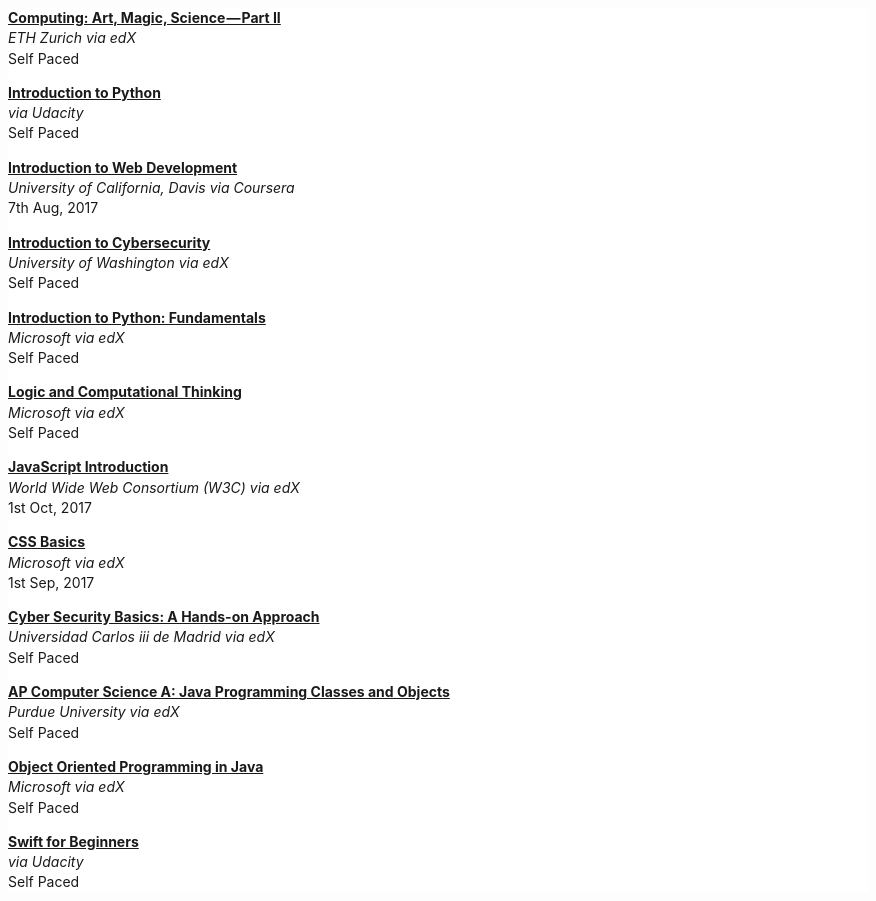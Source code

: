 [**Computing: Art, Magic, Science — Part II**](https://www.class-central.com/mooc/4084/edx-computing-art-magic-science-part-ii)  
_ETH Zurich via edX_  
Self Paced

[**Introduction to Python**](https://www.class-central.com/mooc/8577/udacity-introduction-to-python)  
_via Udacity_  
Self Paced

[**Introduction to Web Development**](https://www.class-central.com/mooc/7027/coursera-introduction-to-web-development)  
_University of California, Davis via Coursera_  
7th Aug, 2017

[**Introduction to Cybersecurity**](https://www.class-central.com/mooc/8651/edx-introduction-to-cybersecurity)  
_University of Washington via edX_  
Self Paced

[**Introduction to Python: Fundamentals**](https://www.class-central.com/mooc/8650/edx-introduction-to-python-fundamentals)  
_Microsoft via edX_  
Self Paced

[**Logic and Computational Thinking**](https://www.class-central.com/mooc/8725/edx-logic-and-computational-thinking)  
_Microsoft via edX_  
Self Paced

[**JavaScript Introduction**](https://www.class-central.com/mooc/8496/edx-javascript-introduction)  
_World Wide Web Consortium (W3C) via edX_  
1st Oct, 2017

[**CSS Basics**](https://www.class-central.com/mooc/7199/edx-css-basics)  
_Microsoft via edX_  
1st Sep, 2017

[**Cyber Security Basics: A Hands-on Approach**](https://www.class-central.com/mooc/7849/edx-cyber-security-basics-a-hands-on-approach)  
_Universidad Carlos iii de Madrid via edX_  
Self Paced

[**AP Computer Science A: Java Programming Classes and Objects**](https://www.class-central.com/mooc/7211/edx-ap-computer-science-a-java-programming-classes-and-objects)  
_Purdue University via edX_  
Self Paced

[**Object Oriented Programming in Java**](https://www.class-central.com/mooc/8723/edx-object-oriented-programming-in-java)  
_Microsoft via edX_  
Self Paced

[**Swift for Beginners**](https://www.class-central.com/mooc/7494/udacity-swift-for-beginners)  
_via Udacity_  
Self Paced
